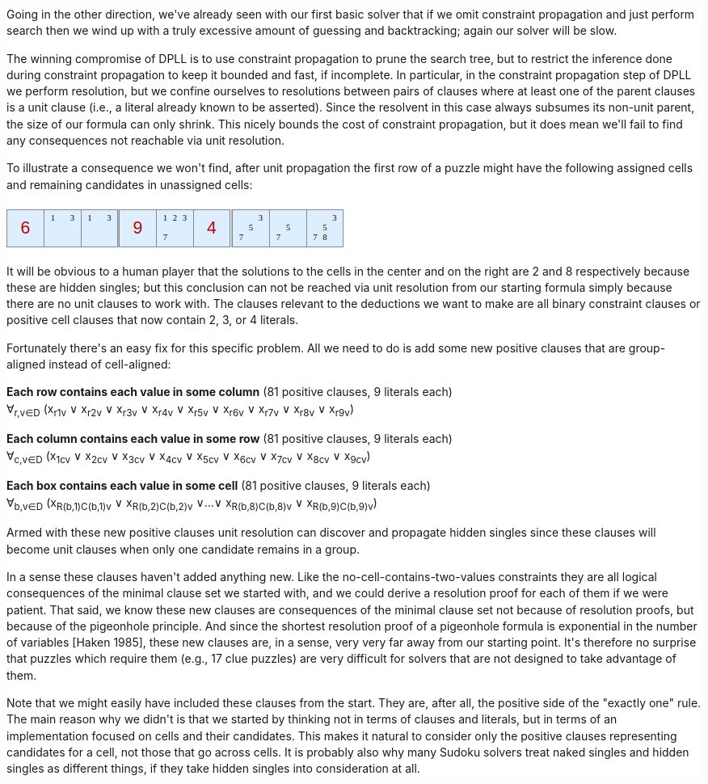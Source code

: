 Going in the other direction, we've already seen with our first basic solver that if we omit constraint propagation and just perform search then we wind up with a truly excessive amount of guessing and backtracking; again our solver will be slow.

The winning compromise of DPLL is to use constraint propagation to prune the search tree, but to restrict the inference done during constraint propagation to keep it bounded and fast, if incomplete. In particular, in the constraint propagation step of DPLL we perform resolution, but we confine ourselves to resolutions between pairs of clauses where at least one of the parent clauses is a unit clause (i.e., a literal already known to be asserted). Since the resolvent in this case always subsumes its non-unit parent, the size of our formula can only shrink. This nicely bounds the cost of constraint propagation, but it does mean we'll fail to find any consequences not reachable via unit resolution.

To illustrate a consequence we won't find, after unit propagation the first row of a puzzle might have the following assigned cells and remaining candidates in unassigned cells:<br>
<br>
                                  ![Pairs](readme_images/pairs.png)


It will be obvious to a human player that the solutions to the cells in the center and on the right are 2 and 8 respectively because these are hidden singles; but this conclusion can not be reached via unit resolution from our starting formula simply because there are no unit clauses to work with. The clauses relevant to the deductions we want to make are all binary constraint clauses or positive cell clauses that now contain 2, 3, or 4 literals.

Fortunately there's an easy fix for this specific problem. All we need to do is add some new positive clauses that are group-aligned instead of cell-aligned:

**Each row contains each value in some column** (81 positive clauses, 9 literals each)<br>
∀<sub>r,v∈D</sub> (x<sub>r1v</sub> ∨ x<sub>r2v</sub> ∨ x<sub>r3v</sub> ∨ x<sub>r4v</sub> ∨ x<sub>r5v</sub> ∨ x<sub>r6v</sub> ∨ x<sub>r7v</sub> ∨ x<sub>r8v</sub> ∨ x<sub>r9v</sub>)

**Each column contains each value in some row** (81 positive clauses, 9 literals each)<br>
∀<sub>c,v∈D</sub> (x<sub>1cv</sub> ∨ x<sub>2cv</sub> ∨ x<sub>3cv</sub> ∨ x<sub>4cv</sub> ∨ x<sub>5cv</sub> ∨ x<sub>6cv</sub> ∨ x<sub>7cv</sub> ∨ x<sub>8cv</sub> ∨ x<sub>9cv</sub>)

**Each box contains each value in some cell** (81 positive clauses, 9 literals each)<br>
∀<sub>b,v∈D</sub> (x<sub>R(b,1)C(b,1)v</sub> ∨ x<sub>R(b,2)C(b,2)v</sub> ∨…∨ x<sub>R(b,8)C(b,8)v</sub> ∨ x<sub>R(b,9)C(b,9)v</sub>)

Armed with these new positive clauses unit resolution can discover and propagate hidden singles since these clauses will become unit clauses when only one candidate remains in a group.

In a sense these clauses haven't added anything new. Like the no-cell-contains-two-values constraints they are all logical consequences of the minimal clause set we started with, and we could derive a resolution proof for each of them if we were patient. That said, we know these new clauses are consequences of the minimal clause set not because of resolution proofs, but because of the pigeonhole principle. And since the shortest resolution proof of a pigeonhole formula is exponential in the number of variables [Haken 1985], these new clauses are, in a sense, very very far away from our starting point. It's therefore no surprise that puzzles which require them (e.g., 17 clue puzzles) are very difficult for solvers that are not designed to take advantage of them.

Note that we might easily have included these clauses from the start. They are, after all, the positive side of the "exactly one" rule. The main reason why we didn't is that we started by thinking not in terms of clauses and literals, but in terms of an implementation focused on cells and their candidates. This makes it natural to consider only the positive clauses representing candidates for a cell, not those that go across cells. It is probably also why many Sudoku solvers treat naked singles and hidden singles as different things, if they take hidden singles into consideration at all.
